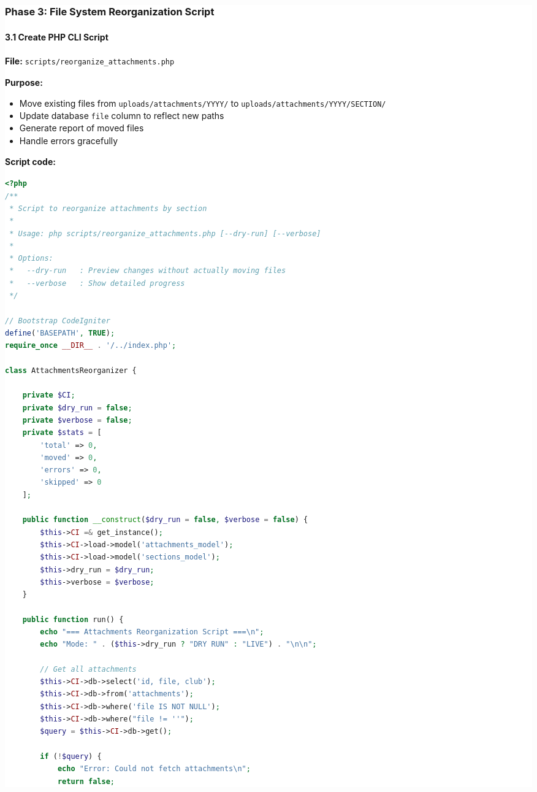 
### Phase 3: File System Reorganization Script

#### 3.1 Create PHP CLI Script

**File:** `scripts/reorganize_attachments.php`

**Purpose:**
- Move existing files from `uploads/attachments/YYYY/` to `uploads/attachments/YYYY/SECTION/`
- Update database `file` column to reflect new paths
- Generate report of moved files
- Handle errors gracefully

**Script code:**

```php
<?php
/**
 * Script to reorganize attachments by section
 *
 * Usage: php scripts/reorganize_attachments.php [--dry-run] [--verbose]
 *
 * Options:
 *   --dry-run   : Preview changes without actually moving files
 *   --verbose   : Show detailed progress
 */

// Bootstrap CodeIgniter
define('BASEPATH', TRUE);
require_once __DIR__ . '/../index.php';

class AttachmentsReorganizer {

    private $CI;
    private $dry_run = false;
    private $verbose = false;
    private $stats = [
        'total' => 0,
        'moved' => 0,
        'errors' => 0,
        'skipped' => 0
    ];

    public function __construct($dry_run = false, $verbose = false) {
        $this->CI =& get_instance();
        $this->CI->load->model('attachments_model');
        $this->CI->load->model('sections_model');
        $this->dry_run = $dry_run;
        $this->verbose = $verbose;
    }

    public function run() {
        echo "=== Attachments Reorganization Script ===\n";
        echo "Mode: " . ($this->dry_run ? "DRY RUN" : "LIVE") . "\n\n";

        // Get all attachments
        $this->CI->db->select('id, file, club');
        $this->CI->db->from('attachments');
        $this->CI->db->where('file IS NOT NULL');
        $this->CI->db->where("file != ''");
        $query = $this->CI->db->get();

        if (!$query) {
            echo "Error: Could not fetch attachments\n";
            return false;
```